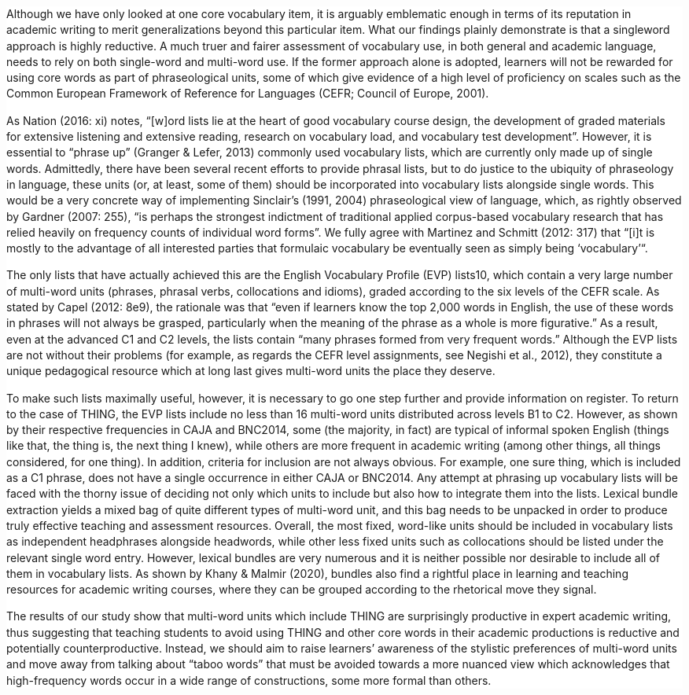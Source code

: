 Although we have only looked at one core vocabulary item, it is arguably emblematic enough in terms of its reputation in academic writing to merit generalizations beyond this particular item. What our findings plainly demonstrate is that a singleword approach is highly reductive. A much truer and fairer assessment of vocabulary use, in both general and academic language, needs to rely on both single-word and multi-word use. If the former approach alone is adopted, learners will not be rewarded for using core words as part of phraseological units, some of which give evidence of a high level of proficiency on scales such as the Common European Framework of Reference for Languages (CEFR; Council of Europe, 2001).

As Nation (2016: xi) notes, “[w]ord lists lie at the heart of good vocabulary course design, the development of graded materials for extensive listening and extensive reading, research on vocabulary load, and vocabulary test development”. However, it is essential to “phrase up” (Granger & Lefer, 2013) commonly used vocabulary lists, which are currently only made up of single words. Admittedly, there have been several recent efforts to provide phrasal lists, but to do justice to the ubiquity of phraseology in language, these units (or, at least, some of them) should be incorporated into vocabulary lists alongside single words. This would be a very concrete way of implementing Sinclair’s (1991, 2004) phraseological view of language, which, as rightly observed by Gardner (2007: 255), “is perhaps the strongest indictment of traditional applied corpus-based vocabulary research that has relied heavily on frequency counts of individual word forms”. We fully agree with Martinez and Schmitt (2012: 317) that “[i]t is mostly to the advantage of all interested parties that formulaic vocabulary be eventually seen as simply being ‘vocabulary’“.

The only lists that have actually achieved this are the English Vocabulary Profile (EVP) lists10, which contain a very large number of multi-word units (phrases, phrasal verbs, collocations and idioms), graded according to the six levels of the CEFR scale. As stated by Capel (2012: 8e9), the rationale was that “even if learners know the top 2,000 words in English, the use of these words in phrases will not always be grasped, particularly when the meaning of the phrase as a whole is more figurative.” As a result, even at the advanced C1 and C2 levels, the lists contain “many phrases formed from very frequent words.” Although the EVP lists are not without their problems (for example, as regards the CEFR level assignments, see Negishi et al., 2012), they constitute a unique pedagogical resource which at long last gives multi-word units the place they deserve.

To make such lists maximally useful, however, it is necessary to go one step further and provide information on register. To return to the case of THING, the EVP lists include no less than 16 multi-word units distributed across levels B1 to C2. However, as shown by their respective frequencies in CAJA and BNC2014, some (the majority, in fact) are typical of informal spoken English (things like that, the thing is, the next thing I knew), while others are more frequent in academic writing (among other things, all things considered, for one thing). In addition, criteria for inclusion are not always obvious. For example, one sure thing, which is included as a C1 phrase, does not have a single occurrence in either CAJA or BNC2014. Any attempt at phrasing up vocabulary lists will be faced with the thorny issue of deciding not only which units to include but also how to integrate them into the lists. Lexical bundle extraction yields a mixed bag of quite different types of multi-word unit, and this bag needs to be unpacked in order to produce truly effective teaching and assessment resources. Overall, the most fixed, word-like units should be included in vocabulary lists as independent headphrases alongside headwords, while other less fixed units such as collocations should be listed under the relevant single word entry. However, lexical bundles are very numerous and it is neither possible nor desirable to include all of them in vocabulary lists. As shown by Khany & Malmir (2020), bundles also find a rightful place in learning and teaching resources for academic writing courses, where they can be grouped according to the rhetorical move they signal.

The results of our study show that multi-word units which include THING are surprisingly productive in expert academic writing, thus suggesting that teaching students to avoid using THING and other core words in their academic productions is reductive and potentially counterproductive. Instead, we should aim to raise learners’ awareness of the stylistic preferences of multi-word units and move away from talking about “taboo words” that must be avoided towards a more nuanced view which acknowledges that high-frequency words occur in a wide range of constructions, some more formal than others.
